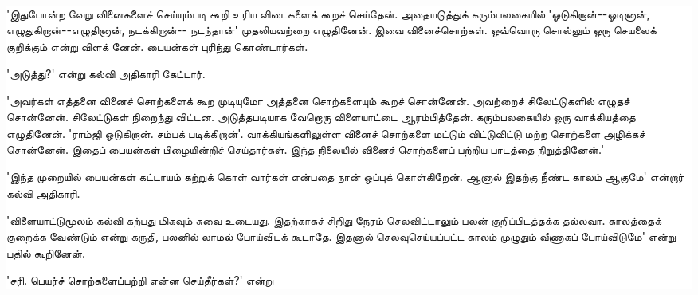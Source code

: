 'இதுபோன்ற வேறு வினைகளைச்‌ செய்யும்படி கூறி உரிய
விடைகளைக்‌ கூறச்‌ செய்தேன்‌. அதையடுத்துக்‌ கரும்பலகையில்‌
'ஓடுகிறான்‌--ஓடினான்‌, எழுதுகிறான்‌--எழுதினான்‌, நடக்கிறான்‌--
நடந்தான்‌' முதலியவற்றை எழுதினேன்‌. இவை வினைச்சொற்கள்‌.
ஒவ்வொரு சொல்லும்‌ ஒரு செயலைக்‌ குறிக்கும்‌ என்று விளக்‌
னேன்‌. பையன்கள்‌ புரிந்து கொண்டார்கள்‌.

'அடுத்து?' என்று கல்வி அதிகாரி கேட்டார்‌.

'அவர்கள்‌ எத்தனை வினைச்‌ சொற்களைக்‌ கூற முடியுமோ
அத்தனை சொற்களையும்‌ கூறச்‌ சொன்னேன்‌. அவற்றைச்‌
சிலேட்டுகளில்‌ எழுதச்‌ சொன்னேன்‌. சிலேட்டுகள்‌ நிறைந்து
விட்டன. அடுத்தபடியாக வேறொரு விளையாட்டை
ஆரம்பித்தேன்‌. கரும்பலகையில்‌ ஒரு வாக்கியத்தை எழுதினேன்‌.
'ராம்ஜி ஓடுகிறான்‌. சம்பக்‌ படிக்கிறான்‌'. வாக்கியங்களிலுள்ள
வினைச்‌ சொற்களை மட்டும்‌ விட்டுவிட்டு மற்ற சொற்களை
அழிக்கச்‌ சொன்னேன்‌. இதைப்‌ பையன்கள்‌ பிழையின்றிச்‌
செய்தார்கள்‌. இந்த நிலையில்‌ வினைச்‌ சொற்களைப்‌ பற்றிய
பாடத்தை நிறுத்தினேன்‌.'

'இந்த முறையில்‌ பையன்கள்‌ கட்டாயம்‌ கற்றுக்‌ கொள்‌
வார்கள்‌ என்பதை நான்‌ ஒப்புக்‌ கொள்கிறேன்‌. ஆனால்‌ இதற்கு
நீண்ட காலம்‌ ஆகுமே' என்றார்‌ கல்வி அதிகாரி.

'விளையாட்டுமூலம்‌ கல்வி கற்பது மிகவும்‌ சுவை உடையது.
இதற்காகச்‌ சிறிது நேரம்‌ செலவிட்டாலும்‌ பலன்‌ குறிப்பிடத்தக்க
தல்லவா. காலத்தைக்‌ குறைக்க வேண்டும்‌ என்று கருதி, பலனில்‌
லாமல்‌ போய்விடக்‌ கூடாதே. இதனால்‌ செலவுசெய்யப்பட்ட
காலம்‌ முழுதும்‌ வீணாகப்‌ போய்விடுமே' என்று பதில்‌ கூறினேன்‌.

'சரி. பெயர்ச்‌ சொற்களைப்பற்றி என்ன செய்தீர்கள்‌?' என்று
